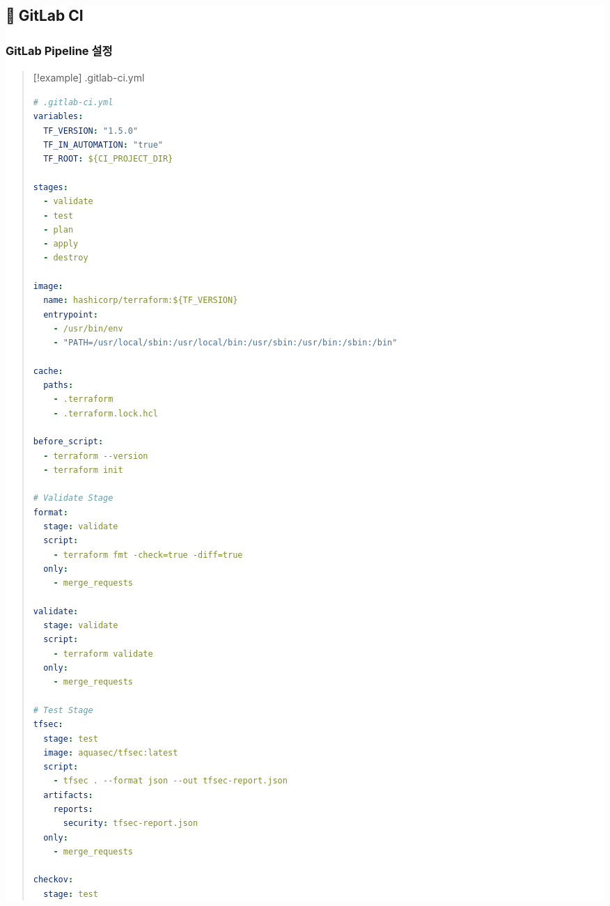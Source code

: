## 🦊 GitLab CI

### GitLab Pipeline 설정

> [!example] .gitlab-ci.yml
> ```yaml
> # .gitlab-ci.yml
> variables:
>   TF_VERSION: "1.5.0"
>   TF_IN_AUTOMATION: "true"
>   TF_ROOT: ${CI_PROJECT_DIR}
> 
> stages:
>   - validate
>   - test
>   - plan
>   - apply
>   - destroy
> 
> image:
>   name: hashicorp/terraform:${TF_VERSION}
>   entrypoint:
>     - /usr/bin/env
>     - "PATH=/usr/local/sbin:/usr/local/bin:/usr/sbin:/usr/bin:/sbin:/bin"
> 
> cache:
>   paths:
>     - .terraform
>     - .terraform.lock.hcl
> 
> before_script:
>   - terraform --version
>   - terraform init
> 
> # Validate Stage
> format:
>   stage: validate
>   script:
>     - terraform fmt -check=true -diff=true
>   only:
>     - merge_requests
> 
> validate:
>   stage: validate
>   script:
>     - terraform validate
>   only:
>     - merge_requests
> 
> # Test Stage
> tfsec:
>   stage: test
>   image: aquasec/tfsec:latest
>   script:
>     - tfsec . --format json --out tfsec-report.json
>   artifacts:
>     reports:
>       security: tfsec-report.json
>   only:
>     - merge_requests
> 
> checkov:
>   stage: test